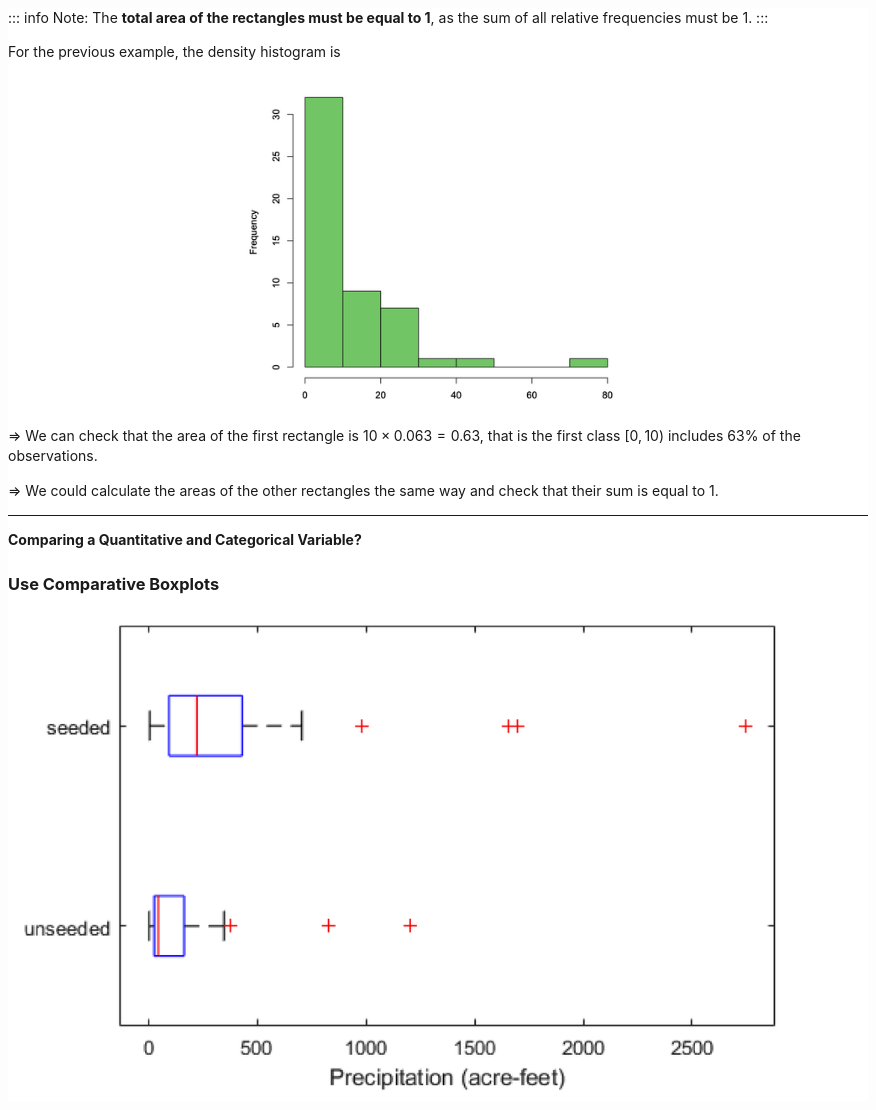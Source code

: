 ::: info Note:
The **total area of the rectangles must be equal to 1**, as the sum of all relative frequencies must be 1.
:::

For the previous example, the density histogram is

![image-20240630021839132](img/image-20240630021839132.png)

⇒ We can check that the area of the first rectangle is $10 × 0.063 = 0.63$, that is the first class $[0,10)$ includes $63\%$ of the observations.

⇒ We could calculate the areas of the other rectangles the same way and check that their sum is equal to 1.

---

**Comparing a Quantitative and Categorical Variable?**

### Use Comparative Boxplots

![image-20240630022117943](img/image-20240630022117943.png)
